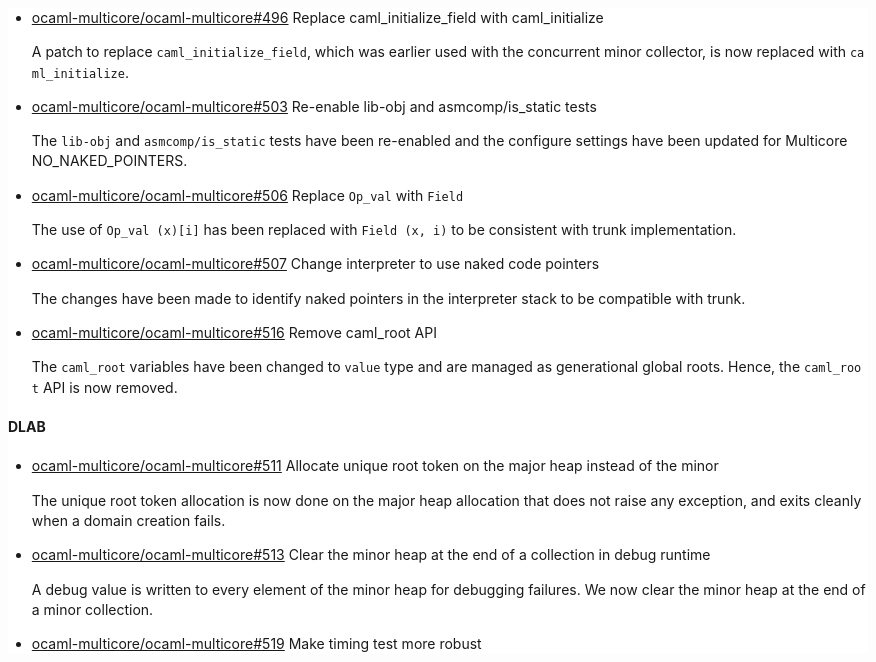 * [ocaml-multicore/ocaml-multicore#496](https://github.com/ocaml-multicore/ocaml-multicore/pull/496)
  Replace caml_initialize_field with caml_initialize
  
  A patch to replace `caml_initialize_field`, which was earlier used
  with the concurrent minor collector, is now replaced with
  `caml_initialize`.

* [ocaml-multicore/ocaml-multicore#503](https://github.com/ocaml-multicore/ocaml-multicore/pull/503)
  Re-enable lib-obj and asmcomp/is_static tests
  
  The `lib-obj` and `asmcomp/is_static` tests have been re-enabled and
  the configure settings have been updated for Multicore
  NO_NAKED_POINTERS.

* [ocaml-multicore/ocaml-multicore#506](https://github.com/ocaml-multicore/ocaml-multicore/pull/506)
  Replace `Op_val` with `Field`
  
  The use of `Op_val (x)[i]` has been replaced with `Field (x, i)` to
  be consistent with trunk implementation.

* [ocaml-multicore/ocaml-multicore#507](https://github.com/ocaml-multicore/ocaml-multicore/pull/507)
  Change interpreter to use naked code pointers

  The changes have been made to identify naked pointers in the
  interpreter stack to be compatible with trunk.

* [ocaml-multicore/ocaml-multicore#516](https://github.com/ocaml-multicore/ocaml-multicore/pull/516)
  Remove caml_root API
  
  The `caml_root` variables have been changed to `value` type and are
  managed as generational global roots. Hence, the `caml_root` API is
  now removed.

#### DLAB
  
* [ocaml-multicore/ocaml-multicore#511](https://github.com/ocaml-multicore/ocaml-multicore/pull/511)
  Allocate unique root token on the major heap instead of the minor
  
  The unique root token allocation is now done on the major heap
  allocation that does not raise any exception, and exits cleanly when
  a domain creation fails.

* [ocaml-multicore/ocaml-multicore#513](https://github.com/ocaml-multicore/ocaml-multicore/pull/513)
  Clear the minor heap at the end of a collection in debug runtime
  
  A debug value is written to every element of the minor heap for
  debugging failures. We now clear the minor heap at the end of a
  minor collection.

* [ocaml-multicore/ocaml-multicore#519](https://github.com/ocaml-multicore/ocaml-multicore/pull/519)
  Make timing test more robust
  